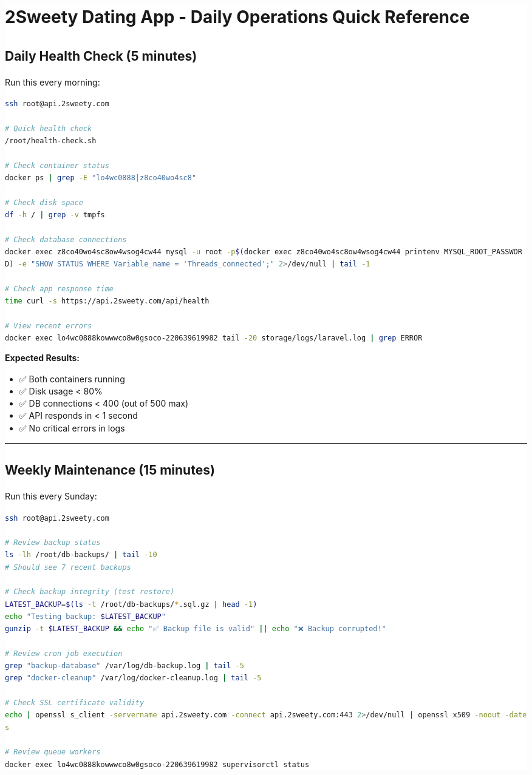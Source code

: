 # 2Sweety Dating App - Daily Operations Quick Reference

## Daily Health Check (5 minutes)
Run this every morning:

```bash
ssh root@api.2sweety.com

# Quick health check
/root/health-check.sh

# Check container status
docker ps | grep -E "lo4wc0888|z8co40wo4sc8"

# Check disk space
df -h / | grep -v tmpfs

# Check database connections
docker exec z8co40wo4sc8ow4wsog4cw44 mysql -u root -p$(docker exec z8co40wo4sc8ow4wsog4cw44 printenv MYSQL_ROOT_PASSWORD) -e "SHOW STATUS WHERE Variable_name = 'Threads_connected';" 2>/dev/null | tail -1

# Check app response time
time curl -s https://api.2sweety.com/api/health

# View recent errors
docker exec lo4wc0888kowwwco8w0gsoco-220639619982 tail -20 storage/logs/laravel.log | grep ERROR
```

**Expected Results:**
- ✅ Both containers running
- ✅ Disk usage < 80%
- ✅ DB connections < 400 (out of 500 max)
- ✅ API responds in < 1 second
- ✅ No critical errors in logs

---

## Weekly Maintenance (15 minutes)
Run this every Sunday:

```bash
ssh root@api.2sweety.com

# Review backup status
ls -lh /root/db-backups/ | tail -10
# Should see 7 recent backups

# Check backup integrity (test restore)
LATEST_BACKUP=$(ls -t /root/db-backups/*.sql.gz | head -1)
echo "Testing backup: $LATEST_BACKUP"
gunzip -t $LATEST_BACKUP && echo "✅ Backup file is valid" || echo "❌ Backup corrupted!"

# Review cron job execution
grep "backup-database" /var/log/db-backup.log | tail -5
grep "docker-cleanup" /var/log/docker-cleanup.log | tail -5

# Check SSL certificate validity
echo | openssl s_client -servername api.2sweety.com -connect api.2sweety.com:443 2>/dev/null | openssl x509 -noout -dates

# Review queue workers
docker exec lo4wc0888kowwwco8w0gsoco-220639619982 supervisorctl status
```